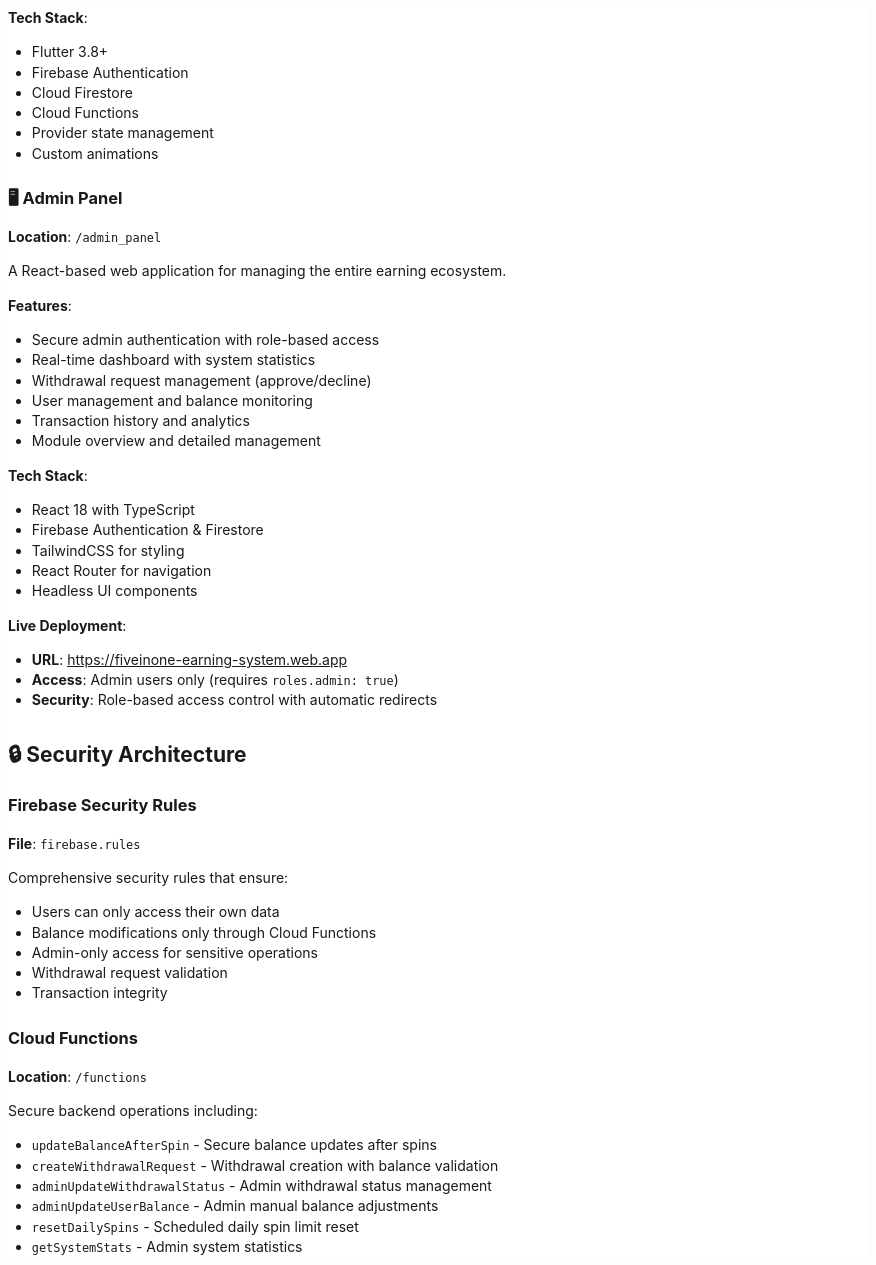 **Tech Stack**:
- Flutter 3.8+
- Firebase Authentication
- Cloud Firestore
- Cloud Functions
- Provider state management
- Custom animations

### 🖥️ Admin Panel
**Location**: `/admin_panel`

A React-based web application for managing the entire earning ecosystem.

**Features**:
- Secure admin authentication with role-based access
- Real-time dashboard with system statistics
- Withdrawal request management (approve/decline)
- User management and balance monitoring
- Transaction history and analytics
- Module overview and detailed management

**Tech Stack**:
- React 18 with TypeScript
- Firebase Authentication & Firestore
- TailwindCSS for styling
- React Router for navigation
- Headless UI components

**Live Deployment**:
- **URL**: https://fiveinone-earning-system.web.app
- **Access**: Admin users only (requires `roles.admin: true`)
- **Security**: Role-based access control with automatic redirects

## 🔒 **Security Architecture**

### Firebase Security Rules
**File**: `firebase.rules`

Comprehensive security rules that ensure:
- Users can only access their own data
- Balance modifications only through Cloud Functions
- Admin-only access for sensitive operations
- Withdrawal request validation
- Transaction integrity

### Cloud Functions
**Location**: `/functions`

Secure backend operations including:
- `updateBalanceAfterSpin` - Secure balance updates after spins
- `createWithdrawalRequest` - Withdrawal creation with balance validation
- `adminUpdateWithdrawalStatus` - Admin withdrawal status management
- `adminUpdateUserBalance` - Admin manual balance adjustments
- `resetDailySpins` - Scheduled daily spin limit reset
- `getSystemStats` - Admin system statistics
